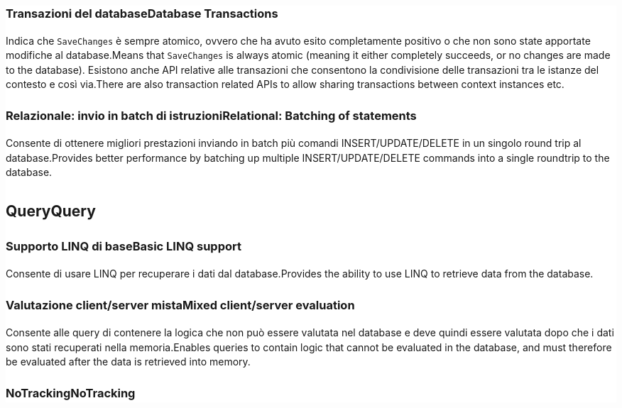 ### <a name="database-transactions"></a><span data-ttu-id="2f2a9-158">Transazioni del database</span><span class="sxs-lookup"><span data-stu-id="2f2a9-158">Database Transactions</span></span>

<span data-ttu-id="2f2a9-159">Indica che `SaveChanges` è sempre atomico, ovvero che ha avuto esito completamente positivo o che non sono state apportate modifiche al database.</span><span class="sxs-lookup"><span data-stu-id="2f2a9-159">Means that `SaveChanges` is always atomic (meaning it either completely succeeds, or no changes are made to the database).</span></span> <span data-ttu-id="2f2a9-160">Esistono anche API relative alle transazioni che consentono la condivisione delle transazioni tra le istanze del contesto e così via.</span><span class="sxs-lookup"><span data-stu-id="2f2a9-160">There are also transaction related APIs to allow sharing transactions between context instances etc.</span></span>

### <a name="relational-batching-of-statements"></a><span data-ttu-id="2f2a9-161">Relazionale: invio in batch di istruzioni</span><span class="sxs-lookup"><span data-stu-id="2f2a9-161">Relational: Batching of statements</span></span>

<span data-ttu-id="2f2a9-162">Consente di ottenere migliori prestazioni inviando in batch più comandi INSERT/UPDATE/DELETE in un singolo round trip al database.</span><span class="sxs-lookup"><span data-stu-id="2f2a9-162">Provides better performance by batching up multiple INSERT/UPDATE/DELETE commands into a single roundtrip to the database.</span></span>

## <a name="query"></a><span data-ttu-id="2f2a9-163">Query</span><span class="sxs-lookup"><span data-stu-id="2f2a9-163">Query</span></span>

### <a name="basic-linq-support"></a><span data-ttu-id="2f2a9-164">Supporto LINQ di base</span><span class="sxs-lookup"><span data-stu-id="2f2a9-164">Basic LINQ support</span></span>

<span data-ttu-id="2f2a9-165">Consente di usare LINQ per recuperare i dati dal database.</span><span class="sxs-lookup"><span data-stu-id="2f2a9-165">Provides the ability to use LINQ to retrieve data from the database.</span></span>

### <a name="mixed-clientserver-evaluation"></a><span data-ttu-id="2f2a9-166">Valutazione client/server mista</span><span class="sxs-lookup"><span data-stu-id="2f2a9-166">Mixed client/server evaluation</span></span>

<span data-ttu-id="2f2a9-167">Consente alle query di contenere la logica che non può essere valutata nel database e deve quindi essere valutata dopo che i dati sono stati recuperati nella memoria.</span><span class="sxs-lookup"><span data-stu-id="2f2a9-167">Enables queries to contain logic that cannot be evaluated in the database, and must therefore be evaluated after the data is retrieved into memory.</span></span>

### <a name="notracking"></a><span data-ttu-id="2f2a9-168">NoTracking</span><span class="sxs-lookup"><span data-stu-id="2f2a9-168">NoTracking</span></span>
